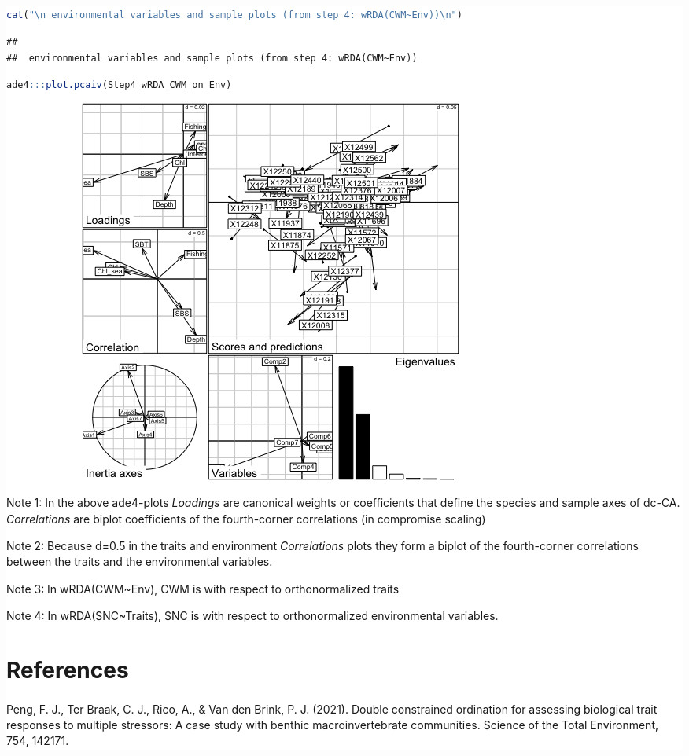 ```r
cat("\n environmental variables and sample plots (from step 4: wRDA(CWM~Env))\n")
```

```
## 
##  environmental variables and sample plots (from step 4: wRDA(CWM~Env))
```

```r
ade4:::plot.pcaiv(Step4_wRDA_CWM_on_Env)
```

![](DCCA_files/figure-html/unnamed-chunk-15-2.png)

Note 1: In the above ade4-plots 
*Loadings* are canonical weights or coefficients that define the species and sample axes of dc-CA.  
*Correlations* are biplot coefficients of the fourth-corner correlations (in compromise scaling)

Note 2: Because d=0.5 in the traits and environment *Correlations* plots they form a biplot of the fourth-corner correlations between the traits and the environmental variables.

Note 3: In wRDA(CWM~Env), CWM is with respect to orthonormalized traits  

Note 4: In wRDA(SNC~Traits), SNC is with respect to orthonormalized environmental variables.

# References

Peng, F. J., Ter Braak, C. J., Rico, A., & Van den Brink, P. J. (2021). Double constrained ordination for assessing biological trait responses to multiple stressors: A case study with benthic macroinvertebrate communities. Science of the Total Environment, 754, 142171.


